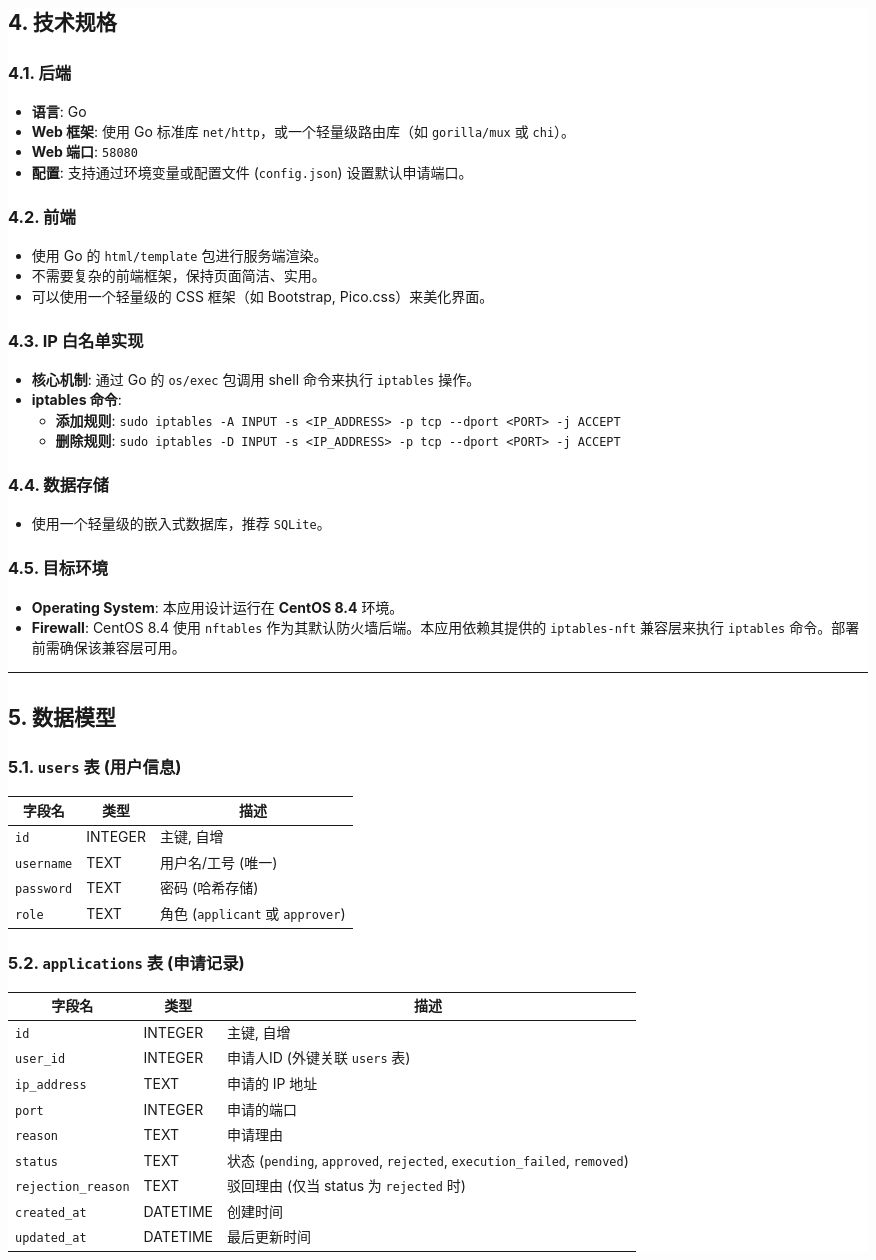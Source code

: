 
## 4. 技术规格

### 4.1. 后端
- **语言**: Go
- **Web 框架**: 使用 Go 标准库 `net/http`，或一个轻量级路由库（如 `gorilla/mux` 或 `chi`）。
- **Web 端口**: `58080`
- **配置**: 支持通过环境变量或配置文件 (`config.json`) 设置默认申请端口。

### 4.2. 前端
- 使用 Go 的 `html/template` 包进行服务端渲染。
- 不需要复杂的前端框架，保持页面简洁、实用。
- 可以使用一个轻量级的 CSS 框架（如 Bootstrap, Pico.css）来美化界面。

### 4.3. IP 白名单实现
- **核心机制**: 通过 Go 的 `os/exec` 包调用 shell 命令来执行 `iptables` 操作。
- **iptables 命令**:
  - **添加规则**: `sudo iptables -A INPUT -s <IP_ADDRESS> -p tcp --dport <PORT> -j ACCEPT`
  - **删除规则**: `sudo iptables -D INPUT -s <IP_ADDRESS> -p tcp --dport <PORT> -j ACCEPT`

### 4.4. 数据存储
- 使用一个轻量级的嵌入式数据库，推荐 `SQLite`。

### 4.5. 目标环境
- **Operating System**: 本应用设计运行在 **CentOS 8.4** 环境。
- **Firewall**: CentOS 8.4 使用 `nftables` 作为其默认防火墙后端。本应用依赖其提供的 `iptables-nft` 兼容层来执行 `iptables` 命令。部署前需确保该兼容层可用。

---

## 5. 数据模型

### 5.1. `users` 表 (用户信息)
| 字段名      | 类型          | 描述                               |
|-------------|---------------|------------------------------------|
| `id`        | INTEGER       | 主键, 自增                         |
| `username`  | TEXT          | 用户名/工号 (唯一)                 |
| `password`  | TEXT          | 密码 (哈希存储)                    |
| `role`      | TEXT          | 角色 (`applicant` 或 `approver`) |

### 5.2. `applications` 表 (申请记录)
| 字段名            | 类型          | 描述                               |
|-------------------|---------------|------------------------------------|
| `id`              | INTEGER       | 主键, 自增                         |
| `user_id`         | INTEGER       | 申请人ID (外键关联 `users` 表)     |
| `ip_address`      | TEXT          | 申请的 IP 地址                     |
| `port`            | INTEGER       | 申请的端口                         |
| `reason`          | TEXT          | 申请理由                           |
| `status`          | TEXT          | 状态 (`pending`, `approved`, `rejected`, `execution_failed`, `removed`) |
| `rejection_reason`| TEXT          | 驳回理由 (仅当 status 为 `rejected` 时) |
| `created_at`      | DATETIME      | 创建时间                           |
| `updated_at`      | DATETIME      | 最后更新时间                       |